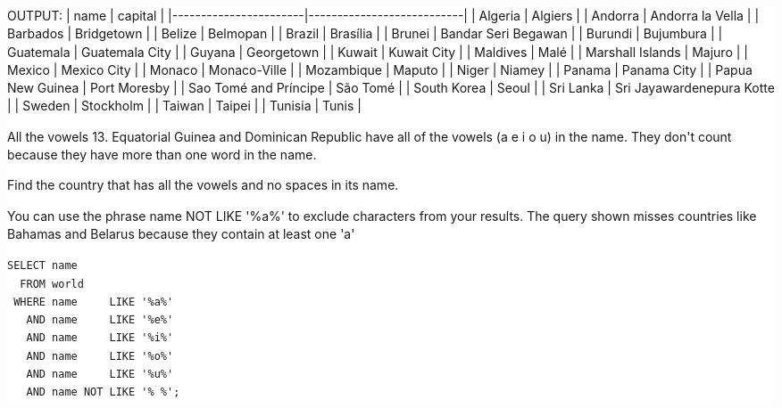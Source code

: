 OUTPUT:
| name                  | capital                   |
|-----------------------|---------------------------|
| Algeria               | Algiers                   |
| Andorra               | Andorra la Vella          |
| Barbados              | Bridgetown                |
| Belize                | Belmopan                  |
| Brazil                | Brasília                  |
| Brunei                | Bandar Seri Begawan       |
| Burundi               | Bujumbura                 |
| Guatemala             | Guatemala City            |
| Guyana                | Georgetown                |
| Kuwait                | Kuwait City               |
| Maldives              | Malé                      |
| Marshall Islands      | Majuro                    |
| Mexico                | Mexico City               |
| Monaco                | Monaco-Ville              |
| Mozambique            | Maputo                    |
| Niger                 | Niamey                    |
| Panama                | Panama City               |
| Papua New Guinea      | Port Moresby              |
| Sao Tomé and Príncipe | São Tomé                  |
| South Korea           | Seoul                     |
| Sri Lanka             | Sri Jayawardenepura Kotte |
| Sweden                | Stockholm                 |
| Taiwan                | Taipei                    |
| Tunisia               | Tunis                     |

All the vowels
13.
Equatorial Guinea and Dominican Republic have all of the vowels (a e i o u) in the name. They don't count because they have more than one word in the name.

Find the country that has all the vowels and no spaces in its name.

You can use the phrase name NOT LIKE '%a%' to exclude characters from your results.
The query shown misses countries like Bahamas and Belarus because they contain at least one 'a'
```
SELECT name
  FROM world
 WHERE name     LIKE '%a%'
   AND name     LIKE '%e%'
   AND name     LIKE '%i%'
   AND name     LIKE '%o%'
   AND name     LIKE '%u%'
   AND name NOT LIKE '% %';
```
